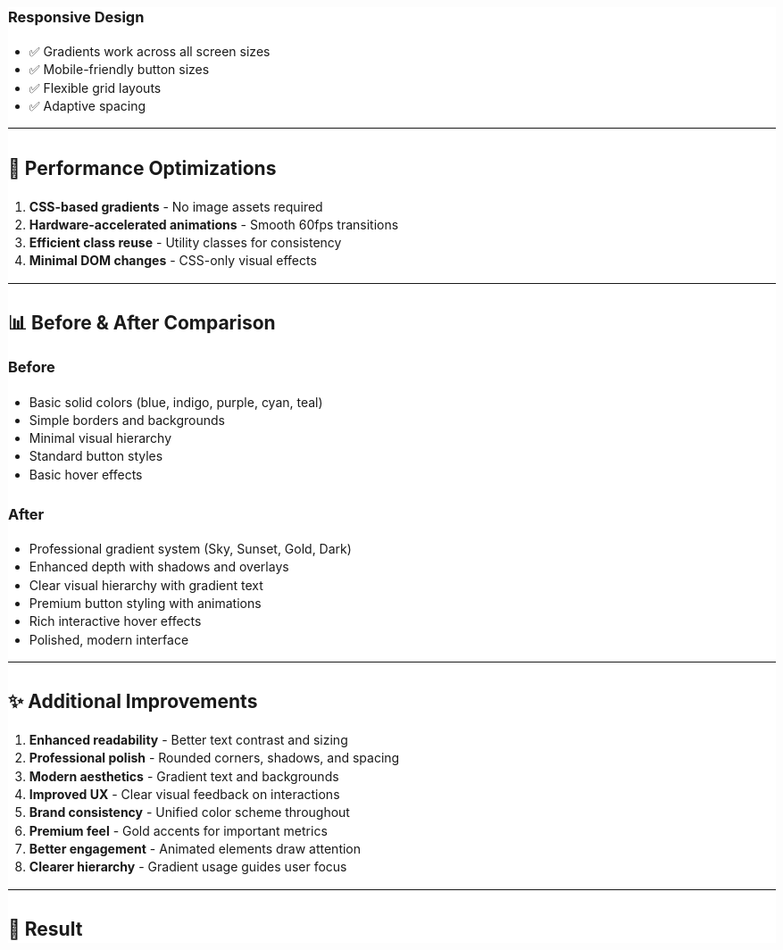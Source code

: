 ### Responsive Design
- ✅ Gradients work across all screen sizes
- ✅ Mobile-friendly button sizes
- ✅ Flexible grid layouts
- ✅ Adaptive spacing

---

## 🚀 Performance Optimizations

1. **CSS-based gradients** - No image assets required
2. **Hardware-accelerated animations** - Smooth 60fps transitions
3. **Efficient class reuse** - Utility classes for consistency
4. **Minimal DOM changes** - CSS-only visual effects

---

## 📊 Before & After Comparison

### Before
- Basic solid colors (blue, indigo, purple, cyan, teal)
- Simple borders and backgrounds
- Minimal visual hierarchy
- Standard button styles
- Basic hover effects

### After
- Professional gradient system (Sky, Sunset, Gold, Dark)
- Enhanced depth with shadows and overlays
- Clear visual hierarchy with gradient text
- Premium button styling with animations
- Rich interactive hover effects
- Polished, modern interface

---

## ✨ Additional Improvements

1. **Enhanced readability** - Better text contrast and sizing
2. **Professional polish** - Rounded corners, shadows, and spacing
3. **Modern aesthetics** - Gradient text and backgrounds
4. **Improved UX** - Clear visual feedback on interactions
5. **Brand consistency** - Unified color scheme throughout
6. **Premium feel** - Gold accents for important metrics
7. **Better engagement** - Animated elements draw attention
8. **Clearer hierarchy** - Gradient usage guides user focus

---

## 🎉 Result
